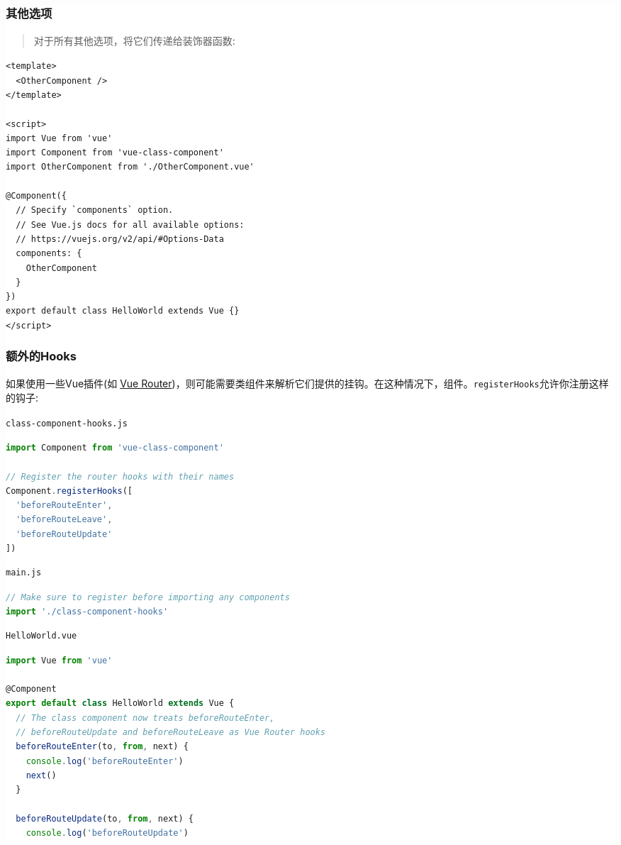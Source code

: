 

### 其他选项

> 对于所有其他选项，将它们传递给装饰器函数:

```vue
<template>
  <OtherComponent />
</template>

<script>
import Vue from 'vue'
import Component from 'vue-class-component'
import OtherComponent from './OtherComponent.vue'

@Component({
  // Specify `components` option.
  // See Vue.js docs for all available options:
  // https://vuejs.org/v2/api/#Options-Data
  components: {
    OtherComponent
  }
})
export default class HelloWorld extends Vue {}
</script>
```

### 额外的Hooks

如果使用一些Vue插件(如 [Vue Router](https://link.juejin.cn/?target=https%3A%2F%2Frouter.vuejs.org%2F))，则可能需要类组件来解析它们提供的挂钩。在这种情况下，组件。`registerHooks`允许你注册这样的钩子:

`class-component-hooks.js`

```js
import Component from 'vue-class-component'

// Register the router hooks with their names
Component.registerHooks([
  'beforeRouteEnter',
  'beforeRouteLeave',
  'beforeRouteUpdate'
])
```

`main.js`

```js
// Make sure to register before importing any components
import './class-component-hooks'
```

`HelloWorld.vue`

```js
import Vue from 'vue'

@Component
export default class HelloWorld extends Vue {
  // The class component now treats beforeRouteEnter,
  // beforeRouteUpdate and beforeRouteLeave as Vue Router hooks
  beforeRouteEnter(to, from, next) {
    console.log('beforeRouteEnter')
    next()
  }

  beforeRouteUpdate(to, from, next) {
    console.log('beforeRouteUpdate')
```